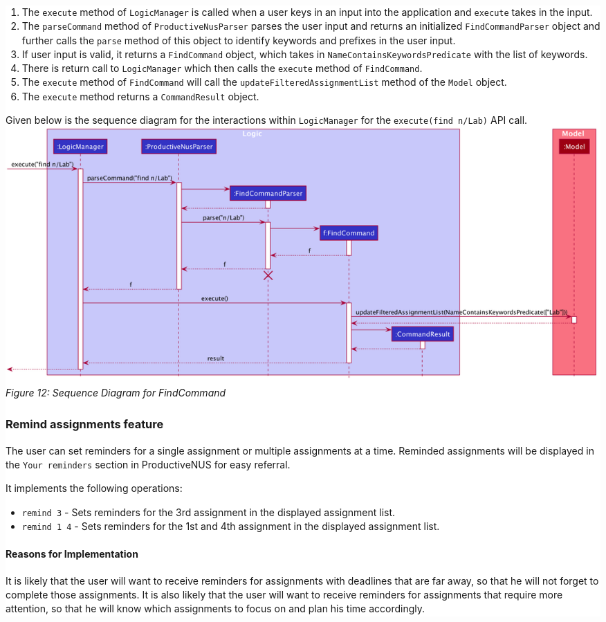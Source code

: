 1. The `execute` method of `LogicManager` is called when a user keys in an input into the application and `execute` takes in the input.
2. The `parseCommand` method of `ProductiveNusParser` parses the user input and returns an initialized `FindCommandParser` object and further calls the `parse` method of this object to identify keywords and prefixes in the user input.
3. If user input is valid, it returns a `FindCommand` object, which takes in `NameContainsKeywordsPredicate` with the list of keywords.
4. There is return call to `LogicManager` which then calls the `execute` method of `FindCommand`.
5. The `execute` method of `FindCommand` will call the `updateFilteredAssignmentList` method of the `Model` object.
6. The `execute` method returns a `CommandResult` object.


Given below is the sequence diagram for the interactions within `LogicManager` for the `execute(find n/Lab)` API call.
![Interactions Inside the Logic Component for the `find n/Lab` Command](images/FindSequenceDiagram.png)
 <br/>*Figure 12: Sequence Diagram for FindCommand*


### Remind assignments feature
The user can set reminders for a single assignment or multiple assignments at a time.
Reminded assignments will be displayed in the `Your reminders` section in ProductiveNUS for easy referral.

It implements the following operations:
* `remind 3` - Sets reminders for the 3rd assignment in the displayed assignment list.
* `remind 1 4` - Sets reminders for the 1st and 4th assignment in the displayed assignment list.

#### Reasons for Implementation
It is likely that the user will want to receive reminders for assignments with deadlines that are far away, so that he will not forget to complete those assignments. It is also likely that the user will want to receive reminders for assignments that require more attention, so that he will know which assignments to focus on and plan his time accordingly.
